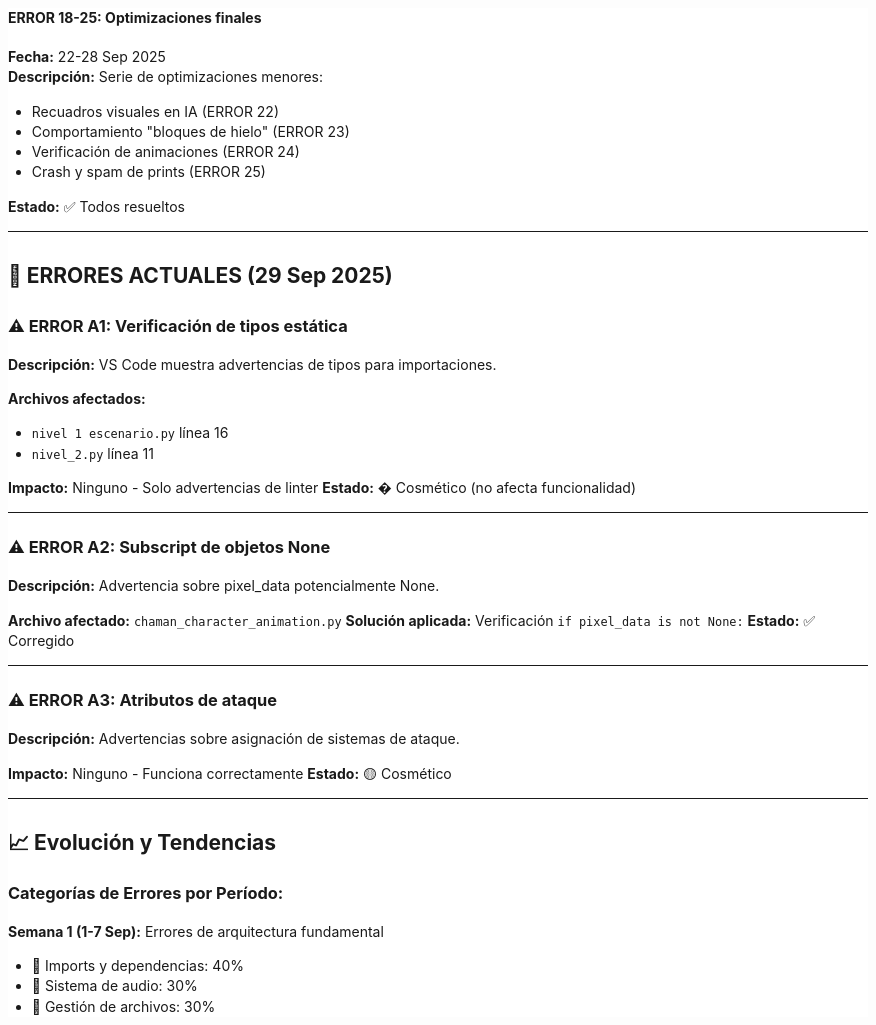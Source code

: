 #### **ERROR 18-25: Optimizaciones finales**
**Fecha:** 22-28 Sep 2025  
**Descripción:** Serie de optimizaciones menores:
- Recuadros visuales en IA (ERROR 22)
- Comportamiento "bloques de hielo" (ERROR 23)
- Verificación de animaciones (ERROR 24)
- Crash y spam de prints (ERROR 25)

**Estado:** ✅ Todos resueltos

---

## 🔄 ERRORES ACTUALES (29 Sep 2025)

### ⚠️ **ERROR A1: Verificación de tipos estática**
**Descripción:** VS Code muestra advertencias de tipos para importaciones.

**Archivos afectados:**
- `nivel 1 escenario.py` línea 16
- `nivel_2.py` línea 11

**Impacto:** Ninguno - Solo advertencias de linter
**Estado:** � Cosmético (no afecta funcionalidad)

---

### ⚠️ **ERROR A2: Subscript de objetos None**
**Descripción:** Advertencia sobre pixel_data potencialmente None.

**Archivo afectado:** `chaman_character_animation.py`
**Solución aplicada:** Verificación `if pixel_data is not None:`
**Estado:** ✅ Corregido

---

### ⚠️ **ERROR A3: Atributos de ataque**
**Descripción:** Advertencias sobre asignación de sistemas de ataque.

**Impacto:** Ninguno - Funciona correctamente
**Estado:** 🟡 Cosmético

---

## 📈 **Evolución y Tendencias**

### **Categorías de Errores por Período:**

**Semana 1 (1-7 Sep):** Errores de arquitectura fundamental
- 🔧 Imports y dependencias: 40%
- 🎵 Sistema de audio: 30%
- 📁 Gestión de archivos: 30%
